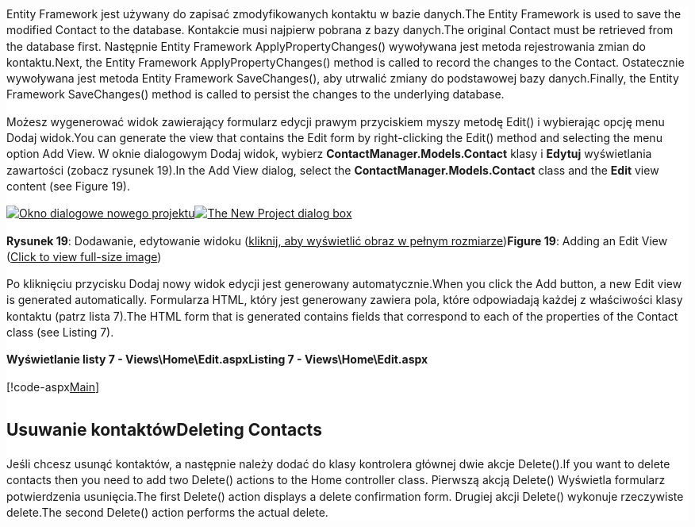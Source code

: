 <span data-ttu-id="ec954-385">Entity Framework jest używany do zapisać zmodyfikowanych kontaktu w bazie danych.</span><span class="sxs-lookup"><span data-stu-id="ec954-385">The Entity Framework is used to save the modified Contact to the database.</span></span> <span data-ttu-id="ec954-386">Kontakcie musi najpierw pobrana z bazy danych.</span><span class="sxs-lookup"><span data-stu-id="ec954-386">The original Contact must be retrieved from the database first.</span></span> <span data-ttu-id="ec954-387">Następnie Entity Framework ApplyPropertyChanges() wywoływana jest metoda rejestrowania zmian do kontaktu.</span><span class="sxs-lookup"><span data-stu-id="ec954-387">Next, the Entity Framework ApplyPropertyChanges() method is called to record the changes to the Contact.</span></span> <span data-ttu-id="ec954-388">Ostatecznie wywoływana jest metoda Entity Framework SaveChanges(), aby utrwalić zmiany do podstawowej bazy danych.</span><span class="sxs-lookup"><span data-stu-id="ec954-388">Finally, the Entity Framework SaveChanges() method is called to persist the changes to the underlying database.</span></span>

<span data-ttu-id="ec954-389">Możesz wygenerować widok zawierający formularz edycji prawym przyciskiem myszy metodę Edit() i wybierając opcję menu Dodaj widok.</span><span class="sxs-lookup"><span data-stu-id="ec954-389">You can generate the view that contains the Edit form by right-clicking the Edit() method and selecting the menu option Add View.</span></span> <span data-ttu-id="ec954-390">W oknie dialogowym Dodaj widok, wybierz **ContactManager.Models.Contact** klasy i **Edytuj** wyświetlania zawartości (zobacz rysunek 19).</span><span class="sxs-lookup"><span data-stu-id="ec954-390">In the Add View dialog, select the **ContactManager.Models.Contact** class and the **Edit** view content (see Figure 19).</span></span>


<span data-ttu-id="ec954-391">[![Okno dialogowe nowego projektu](iteration-1-create-the-application-cs/_static/image19.jpg)](iteration-1-create-the-application-cs/_static/image37.png)</span><span class="sxs-lookup"><span data-stu-id="ec954-391">[![The New Project dialog box](iteration-1-create-the-application-cs/_static/image19.jpg)](iteration-1-create-the-application-cs/_static/image37.png)</span></span>

<span data-ttu-id="ec954-392">**Rysunek 19**: Dodawanie, edytowanie widoku ([kliknij, aby wyświetlić obraz w pełnym rozmiarze](iteration-1-create-the-application-cs/_static/image38.png))</span><span class="sxs-lookup"><span data-stu-id="ec954-392">**Figure 19**: Adding an Edit View ([Click to view full-size image](iteration-1-create-the-application-cs/_static/image38.png))</span></span>


<span data-ttu-id="ec954-393">Po kliknięciu przycisku Dodaj nowy widok edycji jest generowany automatycznie.</span><span class="sxs-lookup"><span data-stu-id="ec954-393">When you click the Add button, a new Edit view is generated automatically.</span></span> <span data-ttu-id="ec954-394">Formularza HTML, który jest generowany zawiera pola, które odpowiadają każdej z właściwości klasy kontaktu (patrz lista 7).</span><span class="sxs-lookup"><span data-stu-id="ec954-394">The HTML form that is generated contains fields that correspond to each of the properties of the Contact class (see Listing 7).</span></span>

<span data-ttu-id="ec954-395">**Wyświetlanie listy 7 - Views\Home\Edit.aspx**</span><span class="sxs-lookup"><span data-stu-id="ec954-395">**Listing 7 - Views\Home\Edit.aspx**</span></span>

[!code-aspx[Main](iteration-1-create-the-application-cs/samples/sample7.aspx)]

## <a name="deleting-contacts"></a><span data-ttu-id="ec954-396">Usuwanie kontaktów</span><span class="sxs-lookup"><span data-stu-id="ec954-396">Deleting Contacts</span></span>

<span data-ttu-id="ec954-397">Jeśli chcesz usunąć kontaktów, a następnie należy dodać do klasy kontrolera głównej dwie akcje Delete().</span><span class="sxs-lookup"><span data-stu-id="ec954-397">If you want to delete contacts then you need to add two Delete() actions to the Home controller class.</span></span> <span data-ttu-id="ec954-398">Pierwszą akcją Delete() Wyświetla formularz potwierdzenia usunięcia.</span><span class="sxs-lookup"><span data-stu-id="ec954-398">The first Delete() action displays a delete confirmation form.</span></span> <span data-ttu-id="ec954-399">Drugiej akcji Delete() wykonuje rzeczywiste delete.</span><span class="sxs-lookup"><span data-stu-id="ec954-399">The second Delete() action performs the actual delete.</span></span>
